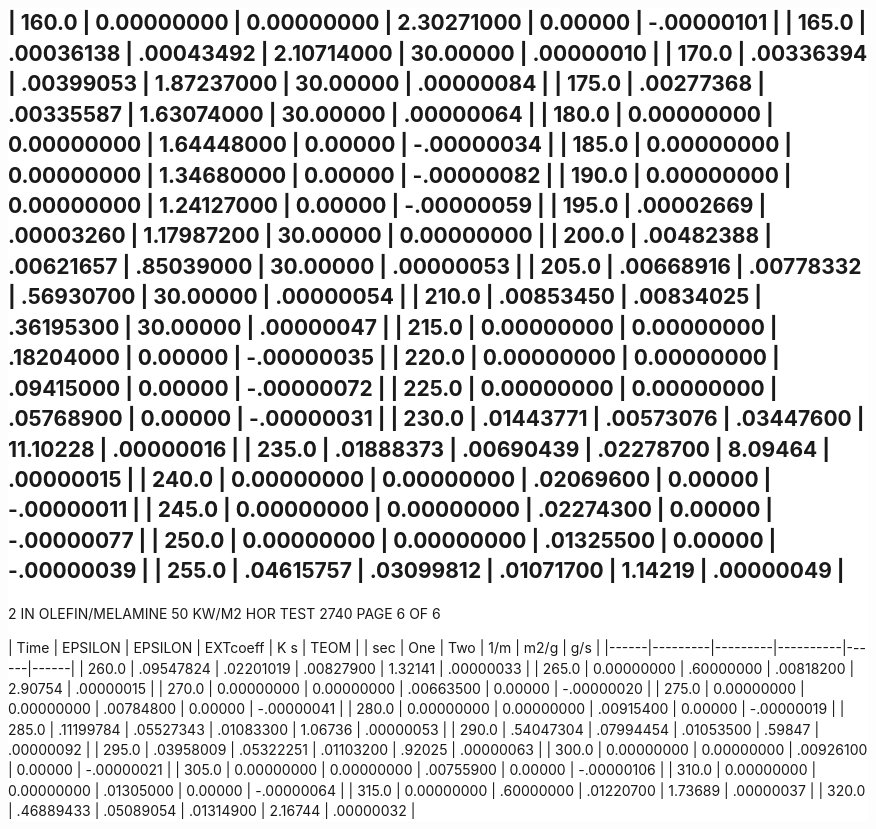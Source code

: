 | 160.0 | 0.00000000 | 0.00000000 | 2.30271000 | 0.00000 | -.00000101 |
| 165.0 | .00036138 | .00043492 | 2.10714000 | 30.00000 | .00000010 |
| 170.0 | .00336394 | .00399053 | 1.87237000 | 30.00000 | .00000084 |
| 175.0 | .00277368 | .00335587 | 1.63074000 | 30.00000 | .00000064 |
| 180.0 | 0.00000000 | 0.00000000 | 1.64448000 | 0.00000 | -.00000034 |
| 185.0 | 0.00000000 | 0.00000000 | 1.34680000 | 0.00000 | -.00000082 |
| 190.0 | 0.00000000 | 0.00000000 | 1.24127000 | 0.00000 | -.00000059 |
| 195.0 | .00002669 | .00003260 | 1.17987200 | 30.00000 | 0.00000000 |
| 200.0 | .00482388 | .00621657 | .85039000 | 30.00000 | .00000053 |
| 205.0 | .00668916 | .00778332 | .56930700 | 30.00000 | .00000054 |
| 210.0 | .00853450 | .00834025 | .36195300 | 30.00000 | .00000047 |
| 215.0 | 0.00000000 | 0.00000000 | .18204000 | 0.00000 | -.00000035 |
| 220.0 | 0.00000000 | 0.00000000 | .09415000 | 0.00000 | -.00000072 |
| 225.0 | 0.00000000 | 0.00000000 | .05768900 | 0.00000 | -.00000031 |
| 230.0 | .01443771 | .00573076 | .03447600 | 11.10228 | .00000016 |
| 235.0 | .01888373 | .00690439 | .02278700 | 8.09464 | .00000015 |
| 240.0 | 0.00000000 | 0.00000000 | .02069600 | 0.00000 | -.00000011 |
| 245.0 | 0.00000000 | 0.00000000 | .02274300 | 0.00000 | -.00000077 |
| 250.0 | 0.00000000 | 0.00000000 | .01325500 | 0.00000 | -.00000039 |
| 255.0 | .04615757 | .03099812 | .01071700 | 1.14219 | .00000049 |
---
2 IN OLEFIN/MELAMINE    50 KW/M2    HOR    TEST 2740    PAGE 6 OF 6

| Time | EPSILON | EPSILON | EXTcoeff | K s | TEOM |
| sec | One | Two | 1/m | m2/g | g/s |
|------|---------|---------|----------|------|------|
| 260.0 | .09547824 | .02201019 | .00827900 | 1.32141 | .00000033 |
| 265.0 | 0.00000000 | .60000000 | .00818200 | 2.90754 | .00000015 |
| 270.0 | 0.00000000 | 0.00000000 | .00663500 | 0.00000 | -.00000020 |
| 275.0 | 0.00000000 | 0.00000000 | .00784800 | 0.00000 | -.00000041 |
| 280.0 | 0.00000000 | 0.00000000 | .00915400 | 0.00000 | -.00000019 |
| 285.0 | .11199784 | .05527343 | .01083300 | 1.06736 | .00000053 |
| 290.0 | .54047304 | .07994454 | .01053500 | .59847 | .00000092 |
| 295.0 | .03958009 | .05322251 | .01103200 | .92025 | .00000063 |
| 300.0 | 0.00000000 | 0.00000000 | .00926100 | 0.00000 | -.00000021 |
| 305.0 | 0.00000000 | 0.00000000 | .00755900 | 0.00000 | -.00000106 |
| 310.0 | 0.00000000 | 0.00000000 | .01305000 | 0.00000 | -.00000064 |
| 315.0 | 0.00000000 | .60000000 | .01220700 | 1.73689 | .00000037 |
| 320.0 | .46889433 | .05089054 | .01314900 | 2.16744 | .00000032 |